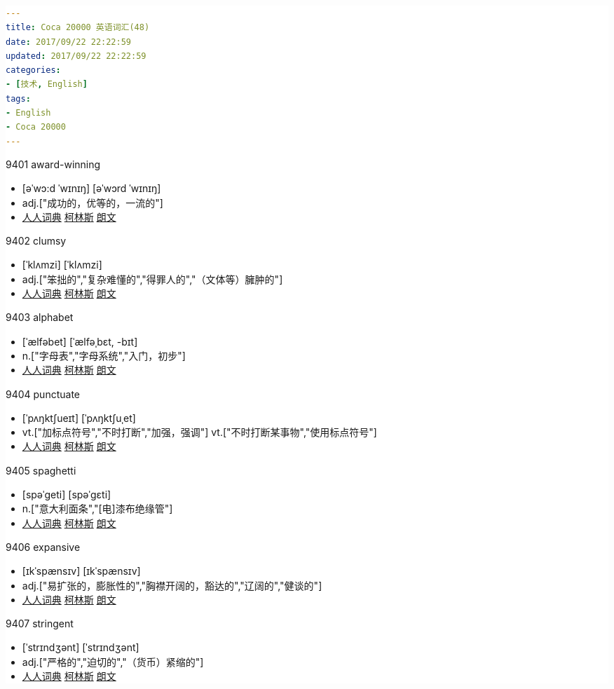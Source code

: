 ```yaml
---
title: Coca 20000 英语词汇(48)
date: 2017/09/22 22:22:59
updated: 2017/09/22 22:22:59
categories:
- [技术, English]
tags:
- English
- Coca 20000
---
```


9401 award-winning 
- [əˈwɔ:d ˈwɪnɪŋ]  [əˈwɔrd ˈwɪnɪŋ] 
- adj.["成功的，优等的，一流的"]   
- [人人词典](https://www.91dict.com/words?w=award-winning) [柯林斯](https://www.collinsdictionary.com/zh/dictionary/english/award-winning) [朗文](https://www.ldoceonline.com/dictionary/award-winning) 

9402 clumsy 
- [ˈklʌmzi]  [ˈklʌmzi] 
- adj.["笨拙的","复杂难懂的","得罪人的","（文体等）臃肿的"]   
- [人人词典](https://www.91dict.com/words?w=clumsy) [柯林斯](https://www.collinsdictionary.com/zh/dictionary/english/clumsy) [朗文](https://www.ldoceonline.com/dictionary/clumsy) 

9403 alphabet 
- [ˈælfəbet]  [ˈælfəˌbɛt, -bɪt] 
- n.["字母表","字母系统","入门，初步"]   
- [人人词典](https://www.91dict.com/words?w=alphabet) [柯林斯](https://www.collinsdictionary.com/zh/dictionary/english/alphabet) [朗文](https://www.ldoceonline.com/dictionary/alphabet) 

9404 punctuate 
- [ˈpʌŋktʃueɪt]  [ˈpʌŋktʃuˌet] 
- vt.["加标点符号","不时打断","加强，强调"]  vt.["不时打断某事物","使用标点符号"]   
- [人人词典](https://www.91dict.com/words?w=punctuate) [柯林斯](https://www.collinsdictionary.com/zh/dictionary/english/punctuate) [朗文](https://www.ldoceonline.com/dictionary/punctuate) 

9405 spaghetti 
- [spəˈgeti]  [spəˈɡɛti] 
- n.["意大利面条","[电]漆布绝缘管"]   
- [人人词典](https://www.91dict.com/words?w=spaghetti) [柯林斯](https://www.collinsdictionary.com/zh/dictionary/english/spaghetti) [朗文](https://www.ldoceonline.com/dictionary/spaghetti) 

9406 expansive 
- [ɪkˈspænsɪv]  [ɪkˈspænsɪv] 
- adj.["易扩张的，膨胀性的","胸襟开阔的，豁达的","辽阔的","健谈的"]   
- [人人词典](https://www.91dict.com/words?w=expansive) [柯林斯](https://www.collinsdictionary.com/zh/dictionary/english/expansive) [朗文](https://www.ldoceonline.com/dictionary/expansive) 

9407 stringent 
- [ˈstrɪndʒənt]  [ˈstrɪndʒənt] 
- adj.["严格的","迫切的","（货币）紧缩的"]   
- [人人词典](https://www.91dict.com/words?w=stringent) [柯林斯](https://www.collinsdictionary.com/zh/dictionary/english/stringent) [朗文](https://www.ldoceonline.com/dictionary/stringent) 
